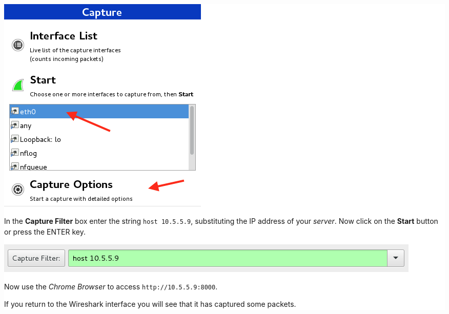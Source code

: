 ![starting a wireshark capture](.images/step03.png)

In the **Capture Filter** box enter the string `host 10.5.5.9`, substituting the IP address of your _server_. Now click on the **Start** button or press the ENTER key.

![wireshark capture filter](.images/step04.png)

Now use the _Chrome Browser_ to access `http://10.5.5.9:8000`.

If you return to the Wireshark interface you will see that it has captured some packets.
